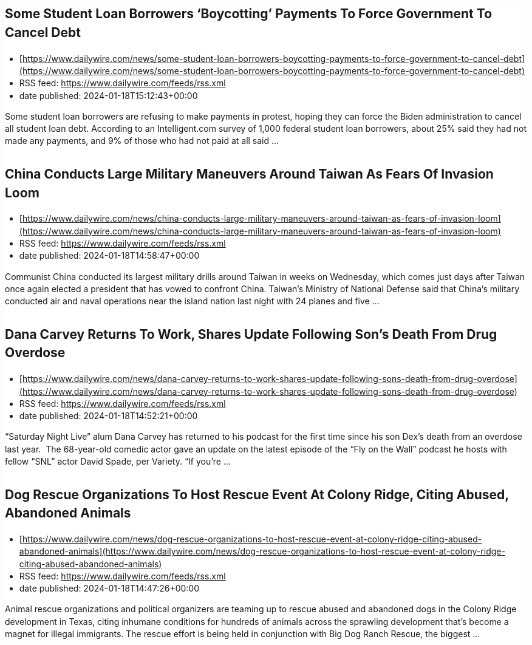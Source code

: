 ## Some Student Loan Borrowers ‘Boycotting’ Payments To Force Government To Cancel Debt
 - [https://www.dailywire.com/news/some-student-loan-borrowers-boycotting-payments-to-force-government-to-cancel-debt](https://www.dailywire.com/news/some-student-loan-borrowers-boycotting-payments-to-force-government-to-cancel-debt)
 - RSS feed: https://www.dailywire.com/feeds/rss.xml
 - date published: 2024-01-18T15:12:43+00:00

Some student loan borrowers are refusing to make payments in protest, hoping they can force the Biden administration to cancel all student loan debt. According to an Intelligent.com survey of 1,000 federal student loan borrowers, about 25% said they had not made any payments, and 9% of those who had not paid at all said ...

## China Conducts Large Military Maneuvers Around Taiwan As Fears Of Invasion Loom
 - [https://www.dailywire.com/news/china-conducts-large-military-maneuvers-around-taiwan-as-fears-of-invasion-loom](https://www.dailywire.com/news/china-conducts-large-military-maneuvers-around-taiwan-as-fears-of-invasion-loom)
 - RSS feed: https://www.dailywire.com/feeds/rss.xml
 - date published: 2024-01-18T14:58:47+00:00

Communist China conducted its largest military drills around Taiwan in weeks on Wednesday, which comes just days after Taiwan once again elected a president that has vowed to confront China. Taiwan’s Ministry of National Defense said that China&#8217;s military conducted air and naval operations near the island nation last night with 24 planes and five ...

## Dana Carvey Returns To Work, Shares Update Following Son’s Death From Drug Overdose
 - [https://www.dailywire.com/news/dana-carvey-returns-to-work-shares-update-following-sons-death-from-drug-overdose](https://www.dailywire.com/news/dana-carvey-returns-to-work-shares-update-following-sons-death-from-drug-overdose)
 - RSS feed: https://www.dailywire.com/feeds/rss.xml
 - date published: 2024-01-18T14:52:21+00:00

“Saturday Night Live” alum Dana Carvey has returned to his podcast for the first time since his son Dex’s death from an overdose last year.  The 68-year-old comedic actor gave an update on the latest episode of the “Fly on the Wall” podcast he hosts with fellow “SNL” actor David Spade, per Variety. “If you’re ...

## Dog Rescue Organizations To Host Rescue Event At Colony Ridge, Citing Abused, Abandoned Animals
 - [https://www.dailywire.com/news/dog-rescue-organizations-to-host-rescue-event-at-colony-ridge-citing-abused-abandoned-animals](https://www.dailywire.com/news/dog-rescue-organizations-to-host-rescue-event-at-colony-ridge-citing-abused-abandoned-animals)
 - RSS feed: https://www.dailywire.com/feeds/rss.xml
 - date published: 2024-01-18T14:47:26+00:00

Animal rescue organizations and political organizers are teaming up to rescue abused and abandoned dogs in the Colony Ridge development in Texas, citing inhumane conditions for hundreds of animals across the sprawling development that&#8217;s become a magnet for illegal immigrants. The rescue effort is being held in conjunction with Big Dog Ranch Rescue, the biggest ...
